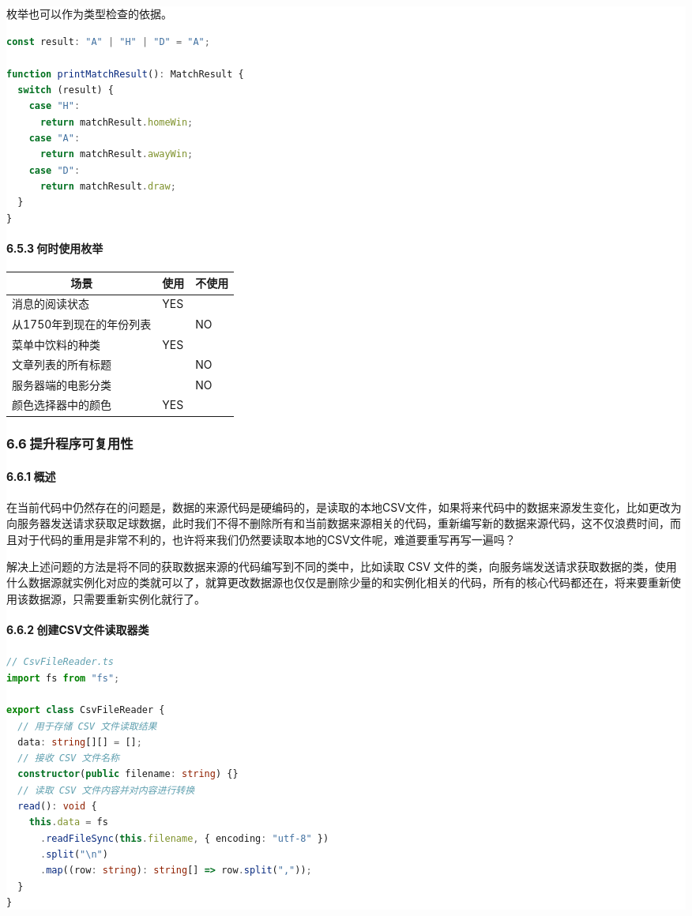 枚举也可以作为类型检查的依据。

```typescript
const result: "A" | "H" | "D" = "A";

function printMatchResult(): MatchResult {
  switch (result) {
    case "H":
      return matchResult.homeWin;
    case "A":
      return matchResult.awayWin;
    case "D":
      return matchResult.draw;
  }
}
```

#### 6.5.3 何时使用枚举

| 场景                     | 使用 | 不使用 |
| ------------------------ | ---- | ------ |
| 消息的阅读状态           | YES  |        |
| 从1750年到现在的年份列表 |      | NO     |
| 菜单中饮料的种类         | YES  |        |
| 文章列表的所有标题       |      | NO     |
| 服务器端的电影分类       |      | NO     |
| 颜色选择器中的颜色       | YES  |        |

### 6.6 提升程序可复用性

#### 6.6.1 概述

在当前代码中仍然存在的问题是，数据的来源代码是硬编码的，是读取的本地CSV文件，如果将来代码中的数据来源发生变化，比如更改为向服务器发送请求获取足球数据，此时我们不得不删除所有和当前数据来源相关的代码，重新编写新的数据来源代码，这不仅浪费时间，而且对于代码的重用是非常不利的，也许将来我们仍然要读取本地的CSV文件呢，难道要重写再写一遍吗？

解决上述问题的方法是将不同的获取数据来源的代码编写到不同的类中，比如读取 CSV 文件的类，向服务端发送请求获取数据的类，使用什么数据源就实例化对应的类就可以了，就算更改数据源也仅仅是删除少量的和实例化相关的代码，所有的核心代码都还在，将来要重新使用该数据源，只需要重新实例化就行了。

#### 6.6.2 创建CSV文件读取器类

```typescript
// CsvFileReader.ts
import fs from "fs";

export class CsvFileReader {
  // 用于存储 CSV 文件读取结果
  data: string[][] = [];
  // 接收 CSV 文件名称
  constructor(public filename: string) {}
  // 读取 CSV 文件内容并对内容进行转换
  read(): void {
    this.data = fs
      .readFileSync(this.filename, { encoding: "utf-8" })
      .split("\n")
      .map((row: string): string[] => row.split(","));
  }
}
```

